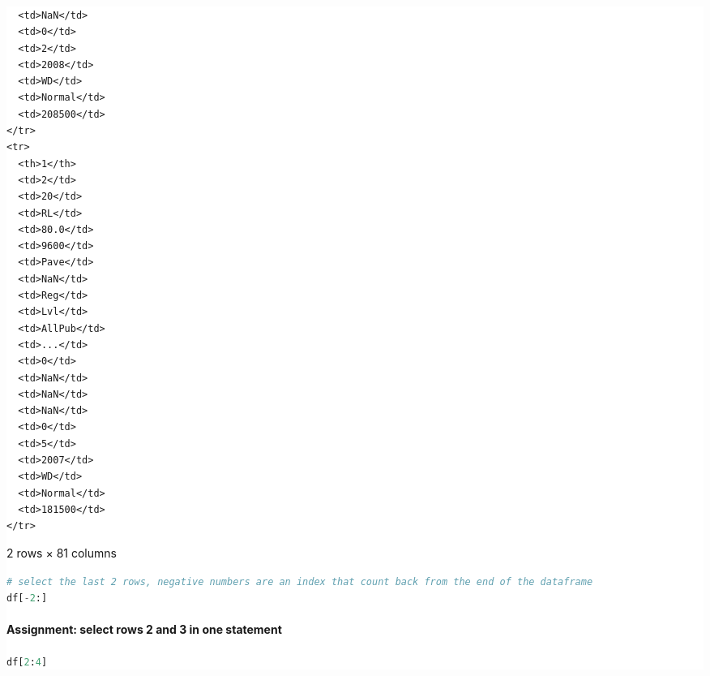       <td>NaN</td>
      <td>0</td>
      <td>2</td>
      <td>2008</td>
      <td>WD</td>
      <td>Normal</td>
      <td>208500</td>
    </tr>
    <tr>
      <th>1</th>
      <td>2</td>
      <td>20</td>
      <td>RL</td>
      <td>80.0</td>
      <td>9600</td>
      <td>Pave</td>
      <td>NaN</td>
      <td>Reg</td>
      <td>Lvl</td>
      <td>AllPub</td>
      <td>...</td>
      <td>0</td>
      <td>NaN</td>
      <td>NaN</td>
      <td>NaN</td>
      <td>0</td>
      <td>5</td>
      <td>2007</td>
      <td>WD</td>
      <td>Normal</td>
      <td>181500</td>
    </tr>
  </tbody>
</table>
<p>2 rows × 81 columns</p>
</div>




```python
# select the last 2 rows, negative numbers are an index that count back from the end of the dataframe
df[-2:]
```

#### Assignment: select rows 2 and 3 in one statement


```python
df[2:4]
```



